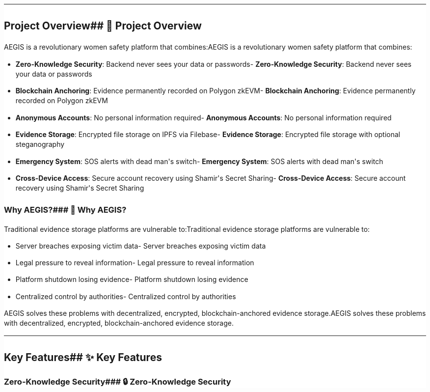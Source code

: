 
------



## Project Overview## 🎯 Project Overview



AEGIS is a revolutionary women safety platform that combines:AEGIS is a revolutionary women safety platform that combines:

- **Zero-Knowledge Security**: Backend never sees your data or passwords- **Zero-Knowledge Security**: Backend never sees your data or passwords

- **Blockchain Anchoring**: Evidence permanently recorded on Polygon zkEVM- **Blockchain Anchoring**: Evidence permanently recorded on Polygon zkEVM

- **Anonymous Accounts**: No personal information required- **Anonymous Accounts**: No personal information required

- **Evidence Storage**: Encrypted file storage on IPFS via Filebase- **Evidence Storage**: Encrypted file storage with optional steganography

- **Emergency System**: SOS alerts with dead man's switch- **Emergency System**: SOS alerts with dead man's switch

- **Cross-Device Access**: Secure account recovery using Shamir's Secret Sharing- **Cross-Device Access**: Secure account recovery using Shamir's Secret Sharing



### Why AEGIS?### 🌟 Why AEGIS?



Traditional evidence storage platforms are vulnerable to:Traditional evidence storage platforms are vulnerable to:

- Server breaches exposing victim data- Server breaches exposing victim data

- Legal pressure to reveal information- Legal pressure to reveal information

- Platform shutdown losing evidence- Platform shutdown losing evidence

- Centralized control by authorities- Centralized control by authorities



AEGIS solves these problems with decentralized, encrypted, blockchain-anchored evidence storage.AEGIS solves these problems with decentralized, encrypted, blockchain-anchored evidence storage.



------



## Key Features## ✨ Key Features



### Zero-Knowledge Security### 🔒 **Zero-Knowledge Security**
